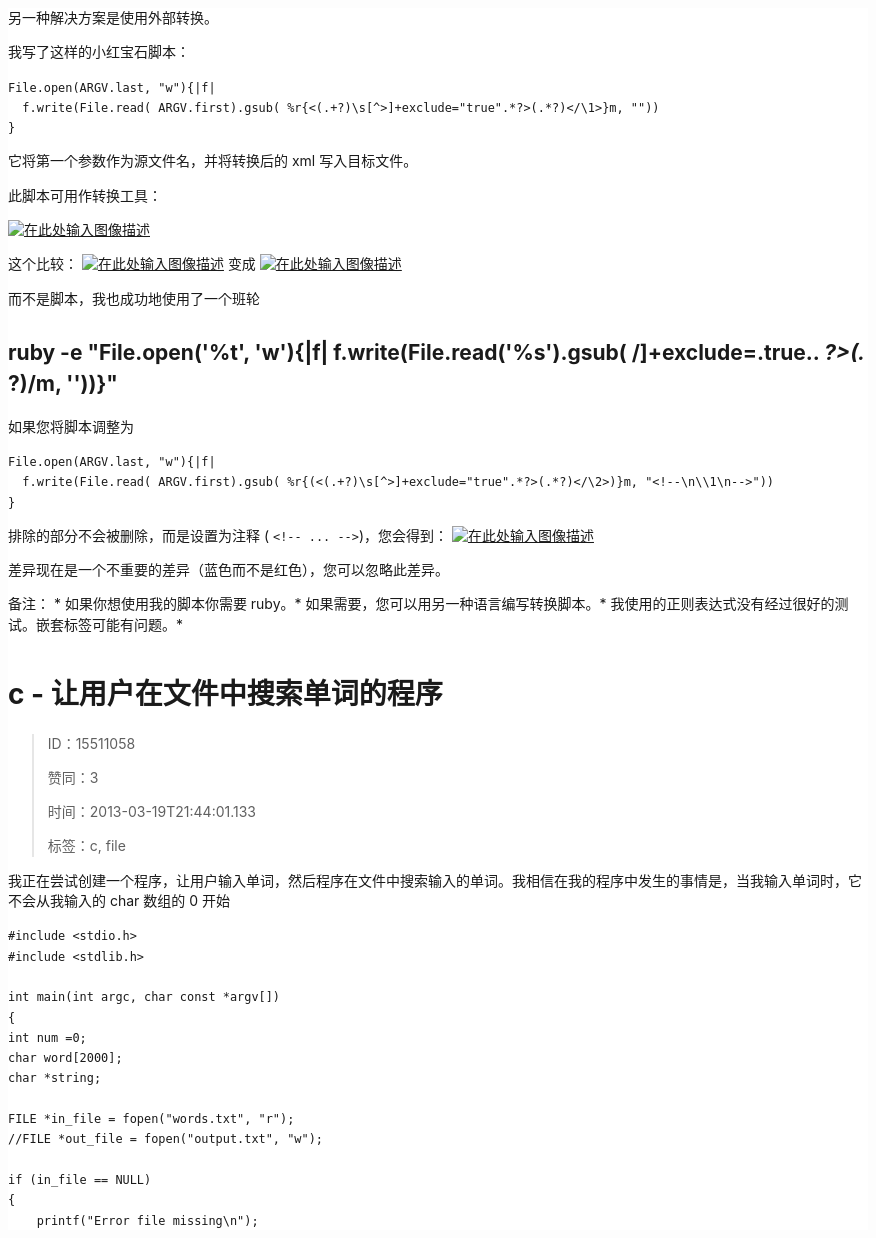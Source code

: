 另一种解决方案是使用外部转换。

我写了这样的小红宝石脚本：

```
File.open(ARGV.last, "w"){|f|
  f.write(File.read( ARGV.first).gsub( %r{<(.+?)\s[^>]+exclude="true".*?>(.*?)</\1>}m, ""))
} 
```

它将第一个参数作为源文件名，并将转换后的 xml 写入目标文件。

此脚本可用作转换工具：

[![在此处输入图像描述](../Images/fd10c29cae4ae2e1de5918abb879a84c.png)](https://i.stack.imgur.com/tmius.png)

这个比较： [![在此处输入图像描述](../Images/50e2e31b246498968cf10fb60d06f9bd.png)](https://i.stack.imgur.com/847v9.png) 变成 [![在此处输入图像描述](../Images/65295fee2829f4511cecf368a00497be.png)](https://i.stack.imgur.com/67WVE.png)

而不是脚本，我也成功地使用了一个班轮

## ruby -e "File.open('%t', 'w'){|f| f.write(File.read('%s').gsub( /]+exclude=.true.. *?>(.* ?)</File>/m, ''))}"

如果您将脚本调整为

```
File.open(ARGV.last, "w"){|f|
  f.write(File.read( ARGV.first).gsub( %r{(<(.+?)\s[^>]+exclude="true".*?>(.*?)</\2>)}m, "<!--\n\\1\n-->"))
} 
```

排除的部分不会被删除，而是设置为注释 ( `<!-- ... -->`)，您会得到： [![在此处输入图像描述](../Images/8c2bffe8a5d1b7c5bb760fd31eec6fcb.png)](https://i.stack.imgur.com/owTcg.png)

差异现在是一个不重要的差异（蓝色而不是红色），您可以忽略此差异。

备注： * 如果你想使用我的脚本你需要 ruby​​。* 如果需要，您可以用另一种语言编写转换脚本。* 我使用的正则表达式没有经过很好的测试。嵌套标签可能有问题。*

# c - 让用户在文件中搜索单词的程序

> ID：15511058
> 
> 赞同：3
> 
> 时间：2013-03-19T21:44:01.133
> 
> 标签：c, file

我正在尝试创建一个程序，让用户输入单词，然后程序在文件中搜索输入的单词。我相信在我的程序中发生的事情是，当我输入单词时，它不会从我输入的 char 数组的 0 开始

```
#include <stdio.h>
#include <stdlib.h>

int main(int argc, char const *argv[])
{
int num =0;
char word[2000];
char *string;

FILE *in_file = fopen("words.txt", "r");
//FILE *out_file = fopen("output.txt", "w");

if (in_file == NULL)
{
    printf("Error file missing\n");
```